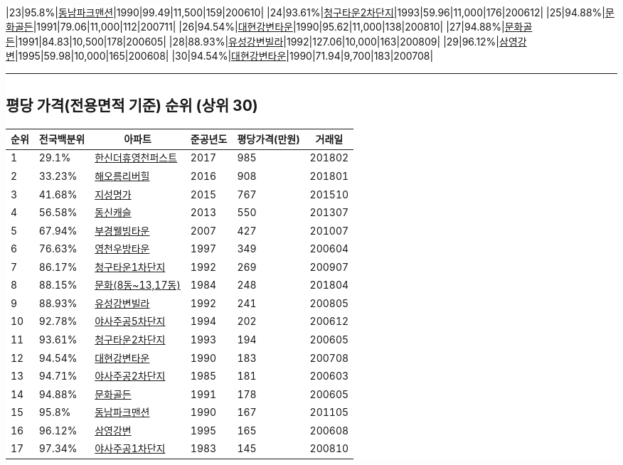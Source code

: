 |23|95.8%|[동남파크맨션](https://search.naver.com/search.naver?query=%EA%B2%BD%EC%83%81%EB%B6%81%EB%8F%84+%EC%98%81%EC%B2%9C%EC%8B%9C+%EC%95%BC%EC%82%AC%EB%8F%99+%EB%8F%99%EB%82%A8%ED%8C%8C%ED%81%AC%EB%A7%A8%EC%85%98)|1990|99.49|11,500|159|200610|
|24|93.61%|[청구타운2차단지](https://search.naver.com/search.naver?query=%EA%B2%BD%EC%83%81%EB%B6%81%EB%8F%84+%EC%98%81%EC%B2%9C%EC%8B%9C+%EC%95%BC%EC%82%AC%EB%8F%99+%EC%B2%AD%EA%B5%AC%ED%83%80%EC%9A%B42%EC%B0%A8%EB%8B%A8%EC%A7%80)|1993|59.96|11,000|176|200612|
|25|94.88%|[문화골든](https://search.naver.com/search.naver?query=%EA%B2%BD%EC%83%81%EB%B6%81%EB%8F%84+%EC%98%81%EC%B2%9C%EC%8B%9C+%EC%95%BC%EC%82%AC%EB%8F%99+%EB%AC%B8%ED%99%94%EA%B3%A8%EB%93%A0)|1991|79.06|11,000|112|200711|
|26|94.54%|[대현강변타운](https://search.naver.com/search.naver?query=%EA%B2%BD%EC%83%81%EB%B6%81%EB%8F%84+%EC%98%81%EC%B2%9C%EC%8B%9C+%EC%95%BC%EC%82%AC%EB%8F%99+%EB%8C%80%ED%98%84%EA%B0%95%EB%B3%80%ED%83%80%EC%9A%B4)|1990|95.62|11,000|138|200810|
|27|94.88%|[문화골든](https://search.naver.com/search.naver?query=%EA%B2%BD%EC%83%81%EB%B6%81%EB%8F%84+%EC%98%81%EC%B2%9C%EC%8B%9C+%EC%95%BC%EC%82%AC%EB%8F%99+%EB%AC%B8%ED%99%94%EA%B3%A8%EB%93%A0)|1991|84.83|10,500|178|200605|
|28|88.93%|[유성강변빌라](https://search.naver.com/search.naver?query=%EA%B2%BD%EC%83%81%EB%B6%81%EB%8F%84+%EC%98%81%EC%B2%9C%EC%8B%9C+%EC%95%BC%EC%82%AC%EB%8F%99+%EC%9C%A0%EC%84%B1%EA%B0%95%EB%B3%80%EB%B9%8C%EB%9D%BC)|1992|127.06|10,000|163|200809|
|29|96.12%|[삼영강변](https://search.naver.com/search.naver?query=%EA%B2%BD%EC%83%81%EB%B6%81%EB%8F%84+%EC%98%81%EC%B2%9C%EC%8B%9C+%EC%95%BC%EC%82%AC%EB%8F%99+%EC%82%BC%EC%98%81%EA%B0%95%EB%B3%80)|1995|59.98|10,000|165|200608|
|30|94.54%|[대현강변타운](https://search.naver.com/search.naver?query=%EA%B2%BD%EC%83%81%EB%B6%81%EB%8F%84+%EC%98%81%EC%B2%9C%EC%8B%9C+%EC%95%BC%EC%82%AC%EB%8F%99+%EB%8C%80%ED%98%84%EA%B0%95%EB%B3%80%ED%83%80%EC%9A%B4)|1990|71.94|9,700|183|200708|


---

## 평당 가격(전용면적 기준) 순위 (상위 30)


|순위|전국백분위|아파트|준공년도|평당가격(만원)|거래일|
|---|---|---|---|---|---|
|1|29.1%|[한신더휴영천퍼스트](https://search.naver.com/search.naver?query=%EA%B2%BD%EC%83%81%EB%B6%81%EB%8F%84+%EC%98%81%EC%B2%9C%EC%8B%9C+%EC%95%BC%EC%82%AC%EB%8F%99+%ED%95%9C%EC%8B%A0%EB%8D%94%ED%9C%B4%EC%98%81%EC%B2%9C%ED%8D%BC%EC%8A%A4%ED%8A%B8)|2017|985|201802|
|2|33.23%|[해오름리버힐](https://search.naver.com/search.naver?query=%EA%B2%BD%EC%83%81%EB%B6%81%EB%8F%84+%EC%98%81%EC%B2%9C%EC%8B%9C+%EC%95%BC%EC%82%AC%EB%8F%99+%ED%95%B4%EC%98%A4%EB%A6%84%EB%A6%AC%EB%B2%84%ED%9E%90)|2016|908|201801|
|3|41.68%|[지성명가](https://search.naver.com/search.naver?query=%EA%B2%BD%EC%83%81%EB%B6%81%EB%8F%84+%EC%98%81%EC%B2%9C%EC%8B%9C+%EC%95%BC%EC%82%AC%EB%8F%99+%EC%A7%80%EC%84%B1%EB%AA%85%EA%B0%80)|2015|767|201510|
|4|56.58%|[동신캐슬](https://search.naver.com/search.naver?query=%EA%B2%BD%EC%83%81%EB%B6%81%EB%8F%84+%EC%98%81%EC%B2%9C%EC%8B%9C+%EC%95%BC%EC%82%AC%EB%8F%99+%EB%8F%99%EC%8B%A0%EC%BA%90%EC%8A%AC)|2013|550|201307|
|5|67.94%|[부경웰빙타운](https://search.naver.com/search.naver?query=%EA%B2%BD%EC%83%81%EB%B6%81%EB%8F%84+%EC%98%81%EC%B2%9C%EC%8B%9C+%EC%95%BC%EC%82%AC%EB%8F%99+%EB%B6%80%EA%B2%BD%EC%9B%B0%EB%B9%99%ED%83%80%EC%9A%B4)|2007|427|201007|
|6|76.63%|[영천우방타운](https://search.naver.com/search.naver?query=%EA%B2%BD%EC%83%81%EB%B6%81%EB%8F%84+%EC%98%81%EC%B2%9C%EC%8B%9C+%EC%95%BC%EC%82%AC%EB%8F%99+%EC%98%81%EC%B2%9C%EC%9A%B0%EB%B0%A9%ED%83%80%EC%9A%B4)|1997|349|200604|
|7|86.17%|[청구타운1차단지](https://search.naver.com/search.naver?query=%EA%B2%BD%EC%83%81%EB%B6%81%EB%8F%84+%EC%98%81%EC%B2%9C%EC%8B%9C+%EC%95%BC%EC%82%AC%EB%8F%99+%EC%B2%AD%EA%B5%AC%ED%83%80%EC%9A%B41%EC%B0%A8%EB%8B%A8%EC%A7%80)|1992|269|200907|
|8|88.15%|[문화(8동~13,17동)](https://search.naver.com/search.naver?query=%EA%B2%BD%EC%83%81%EB%B6%81%EB%8F%84+%EC%98%81%EC%B2%9C%EC%8B%9C+%EC%95%BC%EC%82%AC%EB%8F%99+%EB%AC%B8%ED%99%94%288%EB%8F%99%7E13%2C17%EB%8F%99%29)|1984|248|201804|
|9|88.93%|[유성강변빌라](https://search.naver.com/search.naver?query=%EA%B2%BD%EC%83%81%EB%B6%81%EB%8F%84+%EC%98%81%EC%B2%9C%EC%8B%9C+%EC%95%BC%EC%82%AC%EB%8F%99+%EC%9C%A0%EC%84%B1%EA%B0%95%EB%B3%80%EB%B9%8C%EB%9D%BC)|1992|241|200805|
|10|92.78%|[야사주공5차단지](https://search.naver.com/search.naver?query=%EA%B2%BD%EC%83%81%EB%B6%81%EB%8F%84+%EC%98%81%EC%B2%9C%EC%8B%9C+%EC%95%BC%EC%82%AC%EB%8F%99+%EC%95%BC%EC%82%AC%EC%A3%BC%EA%B3%B55%EC%B0%A8%EB%8B%A8%EC%A7%80)|1994|202|200612|
|11|93.61%|[청구타운2차단지](https://search.naver.com/search.naver?query=%EA%B2%BD%EC%83%81%EB%B6%81%EB%8F%84+%EC%98%81%EC%B2%9C%EC%8B%9C+%EC%95%BC%EC%82%AC%EB%8F%99+%EC%B2%AD%EA%B5%AC%ED%83%80%EC%9A%B42%EC%B0%A8%EB%8B%A8%EC%A7%80)|1993|194|200605|
|12|94.54%|[대현강변타운](https://search.naver.com/search.naver?query=%EA%B2%BD%EC%83%81%EB%B6%81%EB%8F%84+%EC%98%81%EC%B2%9C%EC%8B%9C+%EC%95%BC%EC%82%AC%EB%8F%99+%EB%8C%80%ED%98%84%EA%B0%95%EB%B3%80%ED%83%80%EC%9A%B4)|1990|183|200708|
|13|94.71%|[야사주공2차단지](https://search.naver.com/search.naver?query=%EA%B2%BD%EC%83%81%EB%B6%81%EB%8F%84+%EC%98%81%EC%B2%9C%EC%8B%9C+%EC%95%BC%EC%82%AC%EB%8F%99+%EC%95%BC%EC%82%AC%EC%A3%BC%EA%B3%B52%EC%B0%A8%EB%8B%A8%EC%A7%80)|1985|181|200603|
|14|94.88%|[문화골든](https://search.naver.com/search.naver?query=%EA%B2%BD%EC%83%81%EB%B6%81%EB%8F%84+%EC%98%81%EC%B2%9C%EC%8B%9C+%EC%95%BC%EC%82%AC%EB%8F%99+%EB%AC%B8%ED%99%94%EA%B3%A8%EB%93%A0)|1991|178|200605|
|15|95.8%|[동남파크맨션](https://search.naver.com/search.naver?query=%EA%B2%BD%EC%83%81%EB%B6%81%EB%8F%84+%EC%98%81%EC%B2%9C%EC%8B%9C+%EC%95%BC%EC%82%AC%EB%8F%99+%EB%8F%99%EB%82%A8%ED%8C%8C%ED%81%AC%EB%A7%A8%EC%85%98)|1990|167|201105|
|16|96.12%|[삼영강변](https://search.naver.com/search.naver?query=%EA%B2%BD%EC%83%81%EB%B6%81%EB%8F%84+%EC%98%81%EC%B2%9C%EC%8B%9C+%EC%95%BC%EC%82%AC%EB%8F%99+%EC%82%BC%EC%98%81%EA%B0%95%EB%B3%80)|1995|165|200608|
|17|97.34%|[야사주공1차단지](https://search.naver.com/search.naver?query=%EA%B2%BD%EC%83%81%EB%B6%81%EB%8F%84+%EC%98%81%EC%B2%9C%EC%8B%9C+%EC%95%BC%EC%82%AC%EB%8F%99+%EC%95%BC%EC%82%AC%EC%A3%BC%EA%B3%B51%EC%B0%A8%EB%8B%A8%EC%A7%80)|1983|145|200810|